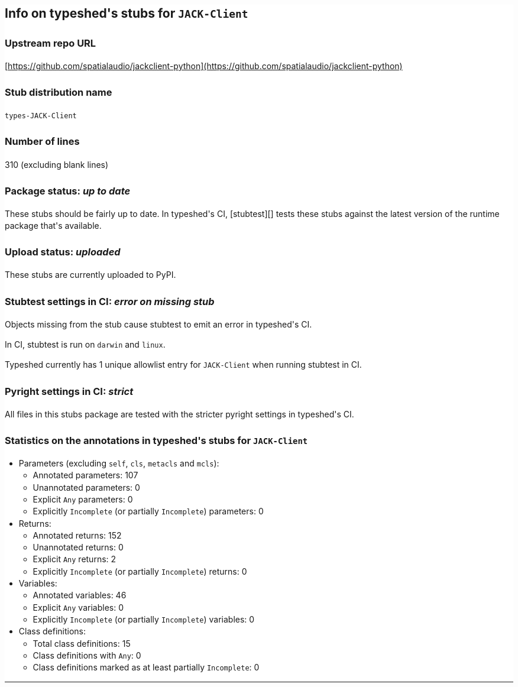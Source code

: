 
## Info on typeshed's stubs for `JACK-Client`

### Upstream repo URL

[https://github.com/spatialaudio/jackclient-python](https://github.com/spatialaudio/jackclient-python)

### Stub distribution name

`types-JACK-Client`

### Number of lines

310 (excluding blank lines)

### Package status: *up to date*

These stubs should be fairly up to date. In typeshed's CI, [stubtest][] tests these stubs against the latest version of the runtime package that's available.

### Upload status: *uploaded*

These stubs are currently uploaded to PyPI.

### Stubtest settings in CI: *error on missing stub*

Objects missing from the stub cause stubtest to emit an error in typeshed's CI.

In CI, stubtest is run on `darwin` and `linux`.

Typeshed currently has 1 unique allowlist entry for `JACK-Client` when running stubtest in CI.

### Pyright settings in CI: *strict*

All files in this stubs package are tested with the stricter pyright settings in typeshed's CI.

### Statistics on the annotations in typeshed's stubs for `JACK-Client`

- Parameters (excluding `self`, `cls`, `metacls` and `mcls`):
    - Annotated parameters: 107
    - Unannotated parameters: 0
    - Explicit `Any` parameters: 0
    - Explicitly `Incomplete` (or partially `Incomplete`) parameters: 0
- Returns:
    - Annotated returns: 152
    - Unannotated returns: 0
    - Explicit `Any` returns: 2
    - Explicitly `Incomplete` (or partially `Incomplete`) returns: 0
- Variables:
    - Annotated variables: 46
    - Explicit `Any` variables: 0
    - Explicitly `Incomplete` (or partially `Incomplete`) variables: 0
- Class definitions:
    - Total class definitions: 15
    - Class definitions with `Any`: 0
    - Class definitions marked as at least partially `Incomplete`: 0

---